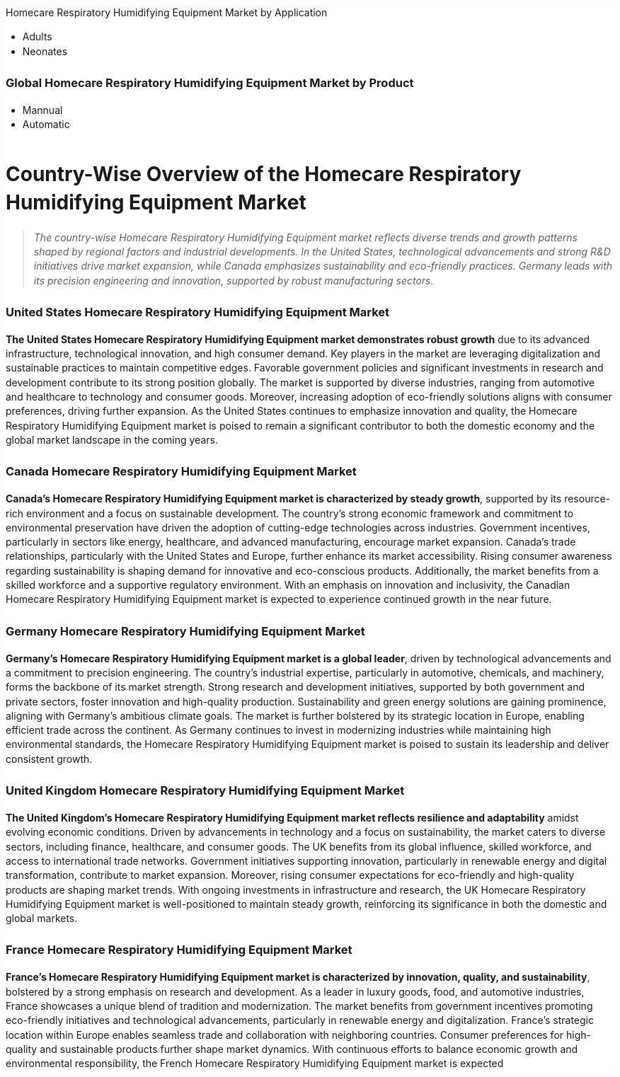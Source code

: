 Homecare Respiratory Humidifying Equipment Market by Application</h3><ul><li>Adults</li><li>Neonates</li></ul><h3>Global Homecare Respiratory Humidifying Equipment Market by Product</h3><ul><li>Mannual</li><li>Automatic</li></ul><h1><span class="">Country-Wise Overview of the Homecare Respiratory Humidifying Equipment Market<br /></span></h1><blockquote><p><em><span class="">The country-wise Homecare Respiratory Humidifying Equipment market reflects diverse trends and growth patterns shaped by regional factors and industrial developments. In the United States, technological advancements and strong R&amp;D initiatives drive market expansion, while Canada emphasizes sustainability and eco-friendly practices. Germany leads with its precision engineering and innovation, supported by robust manufacturing sectors.</span></em></p></blockquote><h3><strong>United States Homecare Respiratory Humidifying Equipment Market</strong></h3><p><strong>The United States Homecare Respiratory Humidifying Equipment market demonstrates robust growth</strong> due to its advanced infrastructure, technological innovation, and high consumer demand. Key players in the market are leveraging digitalization and sustainable practices to maintain competitive edges. Favorable government policies and significant investments in research and development contribute to its strong position globally. The market is supported by diverse industries, ranging from automotive and healthcare to technology and consumer goods. Moreover, increasing adoption of eco-friendly solutions aligns with consumer preferences, driving further expansion. As the United States continues to emphasize innovation and quality, the Homecare Respiratory Humidifying Equipment market is poised to remain a significant contributor to both the domestic economy and the global market landscape in the coming years.</p><h3><strong>Canada Homecare Respiratory Humidifying Equipment Market</strong></h3><p><strong>Canada&rsquo;s Homecare Respiratory Humidifying Equipment market is characterized by steady growth</strong>, supported by its resource-rich environment and a focus on sustainable development. The country&rsquo;s strong economic framework and commitment to environmental preservation have driven the adoption of cutting-edge technologies across industries. Government incentives, particularly in sectors like energy, healthcare, and advanced manufacturing, encourage market expansion. Canada&rsquo;s trade relationships, particularly with the United States and Europe, further enhance its market accessibility. Rising consumer awareness regarding sustainability is shaping demand for innovative and eco-conscious products. Additionally, the market benefits from a skilled workforce and a supportive regulatory environment. With an emphasis on innovation and inclusivity, the Canadian Homecare Respiratory Humidifying Equipment market is expected to experience continued growth in the near future.</p><h3><strong>Germany Homecare Respiratory Humidifying Equipment Market</strong></h3><p><strong>Germany&rsquo;s Homecare Respiratory Humidifying Equipment market is a global leader</strong>, driven by technological advancements and a commitment to precision engineering. The country&rsquo;s industrial expertise, particularly in automotive, chemicals, and machinery, forms the backbone of its market strength. Strong research and development initiatives, supported by both government and private sectors, foster innovation and high-quality production. Sustainability and green energy solutions are gaining prominence, aligning with Germany&rsquo;s ambitious climate goals. The market is further bolstered by its strategic location in Europe, enabling efficient trade across the continent. As Germany continues to invest in modernizing industries while maintaining high environmental standards, the Homecare Respiratory Humidifying Equipment market is poised to sustain its leadership and deliver consistent growth.</p><h3><strong>United Kingdom Homecare Respiratory Humidifying Equipment Market</strong></h3><p><strong>The United Kingdom&rsquo;s Homecare Respiratory Humidifying Equipment market reflects resilience and adaptability</strong> amidst evolving economic conditions. Driven by advancements in technology and a focus on sustainability, the market caters to diverse sectors, including finance, healthcare, and consumer goods. The UK benefits from its global influence, skilled workforce, and access to international trade networks. Government initiatives supporting innovation, particularly in renewable energy and digital transformation, contribute to market expansion. Moreover, rising consumer expectations for eco-friendly and high-quality products are shaping market trends. With ongoing investments in infrastructure and research, the UK Homecare Respiratory Humidifying Equipment market is well-positioned to maintain steady growth, reinforcing its significance in both the domestic and global markets.</p><h3><strong>France Homecare Respiratory Humidifying Equipment Market</strong></h3><p><strong>France&rsquo;s Homecare Respiratory Humidifying Equipment market is characterized by innovation, quality, and sustainability</strong>, bolstered by a strong emphasis on research and development. As a leader in luxury goods, food, and automotive industries, France showcases a unique blend of tradition and modernization. The market benefits from government incentives promoting eco-friendly initiatives and technological advancements, particularly in renewable energy and digitalization. France&rsquo;s strategic location within Europe enables seamless trade and collaboration with neighboring countries. Consumer preferences for high-quality and sustainable products further shape market dynamics. With continuous efforts to balance economic growth and environmental responsibility, the French Homecare Respiratory Humidifying Equipment market is expected